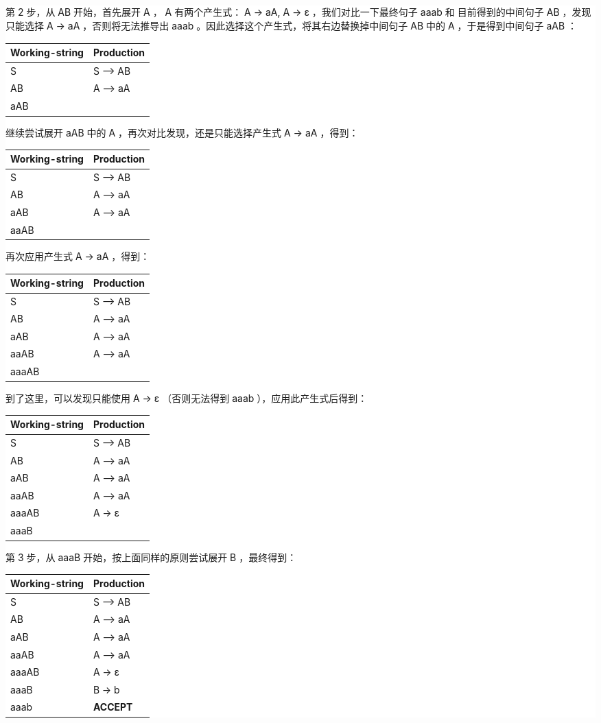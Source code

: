 第 2 步，从 AB 开始，首先展开 A ， A 有两个产生式： A -> aA, A -> ε ，我们对比一下最终句子 aaab 和 目前得到的中间句子 AB ，发现只能选择 A -> aA ，否则将无法推导出 aaab 。因此选择这个产生式，将其右边替换掉中间句子 AB 中的 A ，于是得到中间句子 aAB ：

| Working-string | Production |
| :------------- | :--------- |
| S              | S –> AB    |
| AB             | A –> aA    |
| aAB            |            |

继续尝试展开 aAB 中的 A ，再次对比发现，还是只能选择产生式 A -> aA ，得到：

| Working-string | Production |
| :------------- | :--------- |
| S              | S –> AB    |
| AB             | A –> aA    |
| aAB            | A –> aA    |
| aaAB           |            |

再次应用产生式 A -> aA ，得到：

| Working-string | Production |
| :------------- | :--------- |
| S              | S –> AB    |
| AB             | A –> aA    |
| aAB            | A –> aA    |
| aaAB           | A –> aA    |
| aaaAB          |            |

到了这里，可以发现只能使用 A -> ε （否则无法得到 aaab ），应用此产生式后得到：

| Working-string | Production |
| :------------- | :--------- |
| S              | S –> AB    |
| AB             | A –> aA    |
| aAB            | A –> aA    |
| aaAB           | A –> aA    |
| aaaAB          | A -> ε     |
| aaaB           |            |

第 3 步，从 aaaB 开始，按上面同样的原则尝试展开 B ，最终得到：

| Working-string | Production |
| :------------- | :--------- |
| S              | S –> AB    |
| AB             | A –> aA    |
| aAB            | A –> aA    |
| aaAB           | A –> aA    |
| aaaAB          | A -> ε     |
| aaaB           | B -> b     |
| aaab           | **ACCEPT** |
